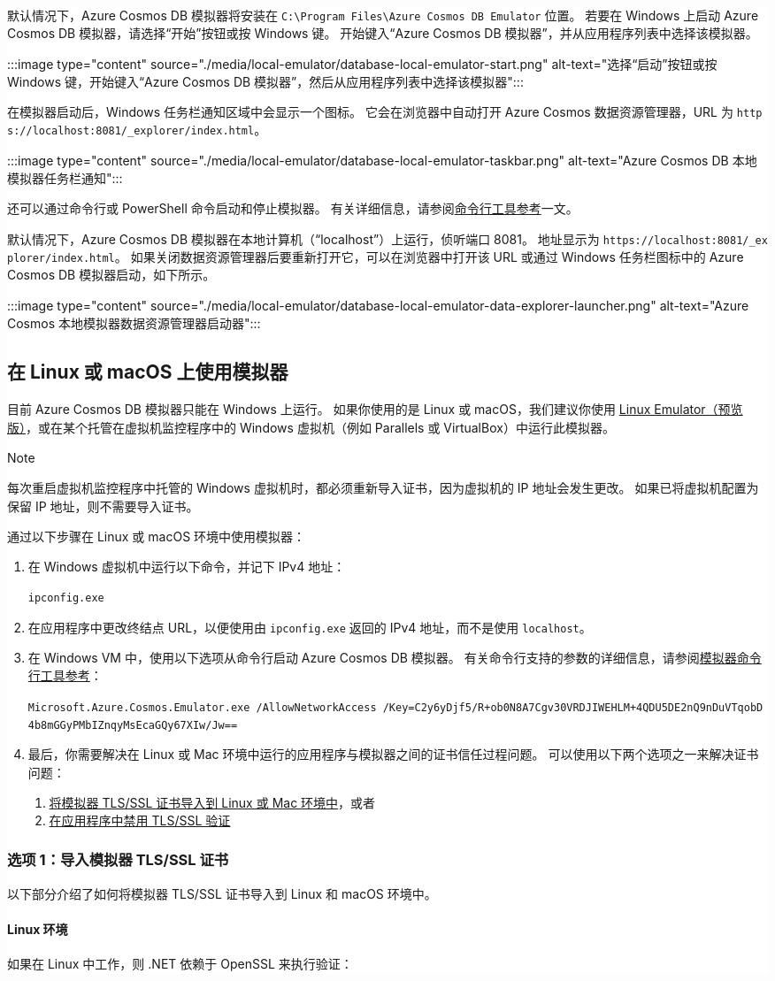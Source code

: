 默认情况下，Azure Cosmos DB 模拟器将安装在 `C:\Program Files\Azure Cosmos DB Emulator` 位置。 若要在 Windows 上启动 Azure Cosmos DB 模拟器，请选择“开始”按钮或按 Windows 键。 开始键入“Azure Cosmos DB 模拟器”，并从应用程序列表中选择该模拟器。

:::image type="content" source="./media/local-emulator/database-local-emulator-start.png" alt-text="选择“启动”按钮或按 Windows 键，开始键入“Azure Cosmos DB 模拟器”，然后从应用程序列表中选择该模拟器":::

在模拟器启动后，Windows 任务栏通知区域中会显示一个图标。 它会在浏览器中自动打开 Azure Cosmos 数据资源管理器，URL 为 `https://localhost:8081/_explorer/index.html`。

:::image type="content" source="./media/local-emulator/database-local-emulator-taskbar.png" alt-text="Azure Cosmos DB 本地模拟器任务栏通知":::

还可以通过命令行或 PowerShell 命令启动和停止模拟器。 有关详细信息，请参阅[命令行工具参考](emulator-command-line-parameters.md)一文。

默认情况下，Azure Cosmos DB 模拟器在本地计算机（“localhost”）上运行，侦听端口 8081。 地址显示为 `https://localhost:8081/_explorer/index.html`。 如果关闭数据资源管理器后要重新打开它，可以在浏览器中打开该 URL 或通过 Windows 任务栏图标中的 Azure Cosmos DB 模拟器启动，如下所示。

:::image type="content" source="./media/local-emulator/database-local-emulator-data-explorer-launcher.png" alt-text="Azure Cosmos 本地模拟器数据资源管理器启动器":::

## <a name="use-the-emulator-on-linux-or-macos"></a><a id="run-on-linux-macos"></a>在 Linux 或 macOS 上使用模拟器

目前 Azure Cosmos DB 模拟器只能在 Windows 上运行。 如果你使用的是 Linux 或 macOS，我们建议你使用 [Linux Emulator（预览版）](linux-emulator.md)，或在某个托管在虚拟机监控程序中的 Windows 虚拟机（例如 Parallels 或 VirtualBox）中运行此模拟器。
> [!NOTE]
> 每次重启虚拟机监控程序中托管的 Windows 虚拟机时，都必须重新导入证书，因为虚拟机的 IP 地址会发生更改。 如果已将虚拟机配置为保留 IP 地址，则不需要导入证书。

通过以下步骤在 Linux 或 macOS 环境中使用模拟器：

1. 在 Windows 虚拟机中运行以下命令，并记下 IPv4 地址：

   ```bash
   ipconfig.exe
   ```

1. 在应用程序中更改终结点 URL，以便使用由 `ipconfig.exe` 返回的 IPv4 地址，而不是使用 `localhost`。

1. 在 Windows VM 中，使用以下选项从命令行启动 Azure Cosmos DB 模拟器。 有关命令行支持的参数的详细信息，请参阅[模拟器命令行工具参考](emulator-command-line-parameters.md)：

   ```bash
   Microsoft.Azure.Cosmos.Emulator.exe /AllowNetworkAccess /Key=C2y6yDjf5/R+ob0N8A7Cgv30VRDJIWEHLM+4QDU5DE2nQ9nDuVTqobD4b8mGGyPMbIZnqyMsEcaGQy67XIw/Jw==
   ```

1. 最后，你需要解决在 Linux 或 Mac 环境中运行的应用程序与模拟器之间的证书信任过程问题。 可以使用以下两个选项之一来解决证书问题：

   1. [将模拟器 TLS/SSL 证书导入到 Linux 或 Mac 环境中](#import-certificate)，或者
   2. [在应用程序中禁用 TLS/SSL 验证](#disable-ssl-validation)

### <a name="option-1-import-the-emulator-tlsssl-certificate"></a><a id="import-certificate"></a>选项 1：导入模拟器 TLS/SSL 证书

以下部分介绍了如何将模拟器 TLS/SSL 证书导入到 Linux 和 macOS 环境中。

#### <a name="linux-environment"></a>Linux 环境

如果在 Linux 中工作，则 .NET 依赖于 OpenSSL 来执行验证：
